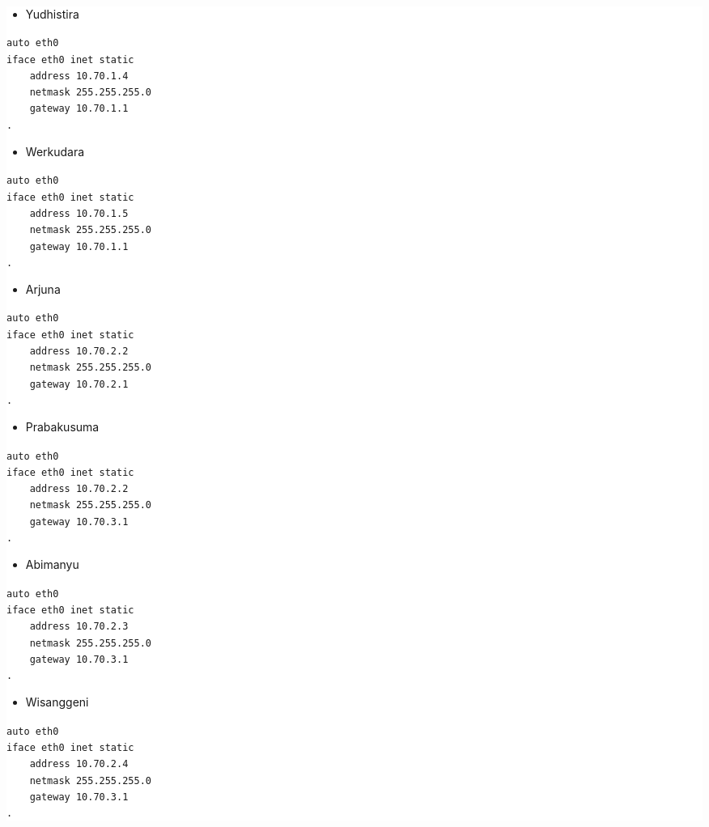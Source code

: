 - Yudhistira
```
auto eth0
iface eth0 inet static
	address 10.70.1.4
	netmask 255.255.255.0
	gateway 10.70.1.1
. 
```

- Werkudara
```
auto eth0
iface eth0 inet static
	address 10.70.1.5
	netmask 255.255.255.0
	gateway 10.70.1.1
. 
```

- Arjuna
```
auto eth0
iface eth0 inet static
	address 10.70.2.2
	netmask 255.255.255.0
	gateway 10.70.2.1
. 
```
- Prabakusuma
```
auto eth0
iface eth0 inet static
	address 10.70.2.2
	netmask 255.255.255.0
	gateway 10.70.3.1
. 
```
- Abimanyu
```
auto eth0
iface eth0 inet static
	address 10.70.2.3
	netmask 255.255.255.0
	gateway 10.70.3.1
. 
```
- Wisanggeni
```
auto eth0
iface eth0 inet static
	address 10.70.2.4
	netmask 255.255.255.0
	gateway 10.70.3.1
. 
```
